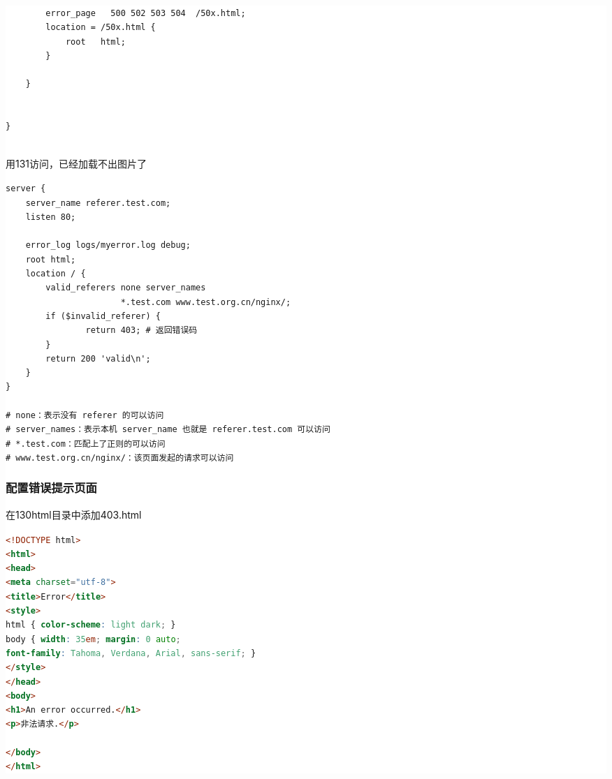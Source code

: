 ```
        error_page   500 502 503 504  /50x.html;
        location = /50x.html {
            root   html;
        }

    }


}


```

用131访问，已经加载不出图片了

```
server {
    server_name referer.test.com;
    listen 80;

    error_log logs/myerror.log debug;
    root html;
    location / {
        valid_referers none server_names
                       *.test.com www.test.org.cn/nginx/;
        if ($invalid_referer) {
                return 403; # 返回错误码
        }
        return 200 'valid\n';
    }
}

# none：表示没有 referer 的可以访问
# server_names：表示本机 server_name 也就是 referer.test.com 可以访问
# *.test.com：匹配上了正则的可以访问
# www.test.org.cn/nginx/：该页面发起的请求可以访问

```

### 配置错误提示页面

在130html目录中添加403.html

```html
<!DOCTYPE html>
<html>
<head>
<meta charset="utf-8">
<title>Error</title>
<style>
html { color-scheme: light dark; }
body { width: 35em; margin: 0 auto;
font-family: Tahoma, Verdana, Arial, sans-serif; }
</style>
</head>
<body>
<h1>An error occurred.</h1>
<p>非法请求.</p>

</body>
</html>

```
